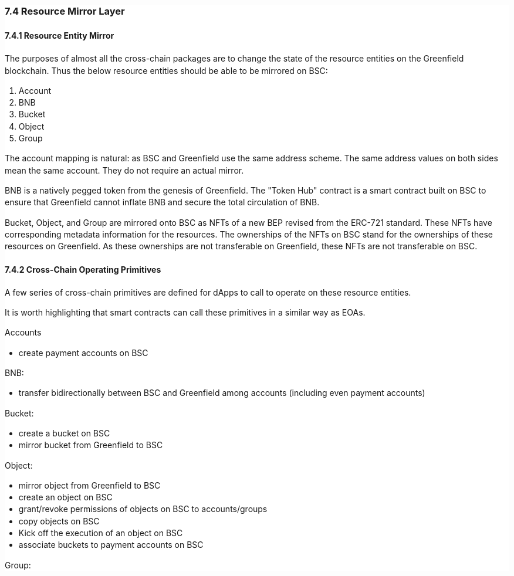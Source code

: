 ### 7.4 Resource Mirror Layer

#### 7.4.1 Resource Entity Mirror

The purposes of almost all the cross-chain packages are to change the state of the resource entities on the Greenfield blockchain. Thus the below resource entities should be able to be mirrored on BSC:

1. Account
2. BNB
3. Bucket
4. Object
5. Group

The account mapping is natural: as BSC and Greenfield use the same address scheme. The same address values on both sides mean the same account. They do not require an actual mirror.

BNB is a natively pegged token from the genesis of Greenfield. The "Token Hub" contract is a smart contract built on BSC to ensure that Greenfield cannot inflate BNB and secure the total circulation of BNB.

Bucket, Object, and Group are mirrored onto BSC as NFTs of a new BEP revised from the ERC-721 standard. These NFTs have corresponding metadata information for the resources. The ownerships of the NFTs on BSC stand for the ownerships of these resources on Greenfield. As these ownerships are not transferable on Greenfield, these NFTs are not transferable on BSC.

#### 7.4.2 Cross-Chain Operating Primitives

A few series of cross-chain primitives are defined for dApps to call to operate on these resource entities.

It is worth highlighting that smart contracts can call these primitives in a similar way as EOAs.

Accounts

* create payment accounts on BSC

BNB:

* transfer bidirectionally between BSC and Greenfield among accounts (including even payment accounts)

Bucket:

* create a bucket on BSC
* mirror bucket from Greenfield to BSC

Object:

* mirror object from Greenfield to BSC
* create an object on BSC
* grant/revoke permissions of objects on BSC to accounts/groups
* copy objects on BSC
* Kick off the execution of an object on BSC
* associate buckets to payment accounts on BSC

Group:
